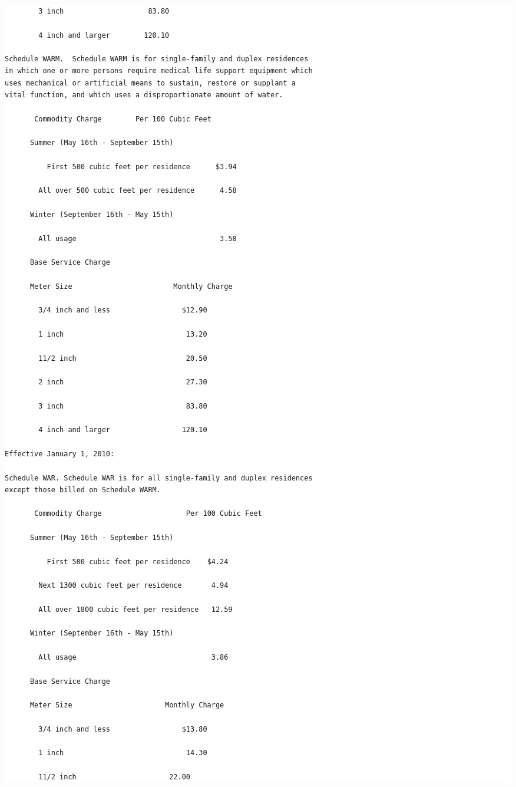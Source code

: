             3 inch                    83.80  
  
            4 inch and larger        120.10  
  
    Schedule WARM.  Schedule WARM is for single-family and duplex residences  
    in which one or more persons require medical life support equipment which  
    uses mechanical or artificial means to sustain, restore or supplant a  
    vital function, and which uses a disproportionate amount of water.  
  
           Commodity Charge        Per 100 Cubic Feet  
  
          Summer (May 16th - September 15th)  
  
              First 500 cubic feet per residence      $3.94  
  
            All over 500 cubic feet per residence      4.58  
  
          Winter (September 16th - May 15th)  
  
            All usage                                  3.58  
  
          Base Service Charge  
  
          Meter Size                        Monthly Charge  
  
            3/4 inch and less                 $12.90  
  
            1 inch                             13.20  
  
            11/2 inch                          20.50  
  
            2 inch                             27.30  
  
            3 inch                             83.80  
  
            4 inch and larger                 120.10  
  
    Effective January 1, 2010:  
  
    Schedule WAR. Schedule WAR is for all single-family and duplex residences  
    except those billed on Schedule WARM.  
  
           Commodity Charge                    Per 100 Cubic Feet  
  
          Summer (May 16th - September 15th)  
  
              First 500 cubic feet per residence    $4.24  
  
            Next 1300 cubic feet per residence       4.94  
  
            All over 1800 cubic feet per residence   12.59  
  
          Winter (September 16th - May 15th)  
  
            All usage                                3.86  
  
          Base Service Charge  
  
          Meter Size                      Monthly Charge  
  
            3/4 inch and less                 $13.80  
  
            1 inch                             14.30  
  
            11/2 inch                      22.00  
  
